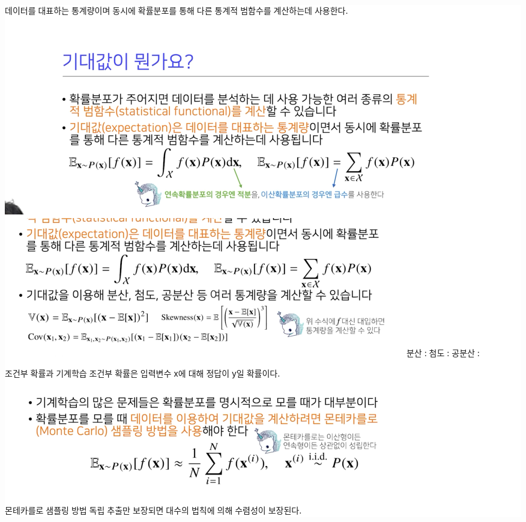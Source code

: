 데이터를 대표하는 통계량이며 동시에 확률분포를 통해 다른 통계적 범함수를 계산하는데 사용한다.

![](./../../../assets/images/2022-09-19-Prohbability_images/1663736802833.png)
![](./../../../assets/images/2022-09-19-Prohbability_images/1663736849608.png)
분산 :
첨도 : 
공분산 : 

조건부 확률과 기계학습
조건부 확률은 입력변수 x에 대해 정답이 y일 확률이다.

![](./../../../assets/images/2022-09-19-Prohbability_images/1663737061265.png)

몬테카를로 샘플링 방법
독립 추출만 보장되면 대수의 법칙에 의해 수렴성이 보장된다.
